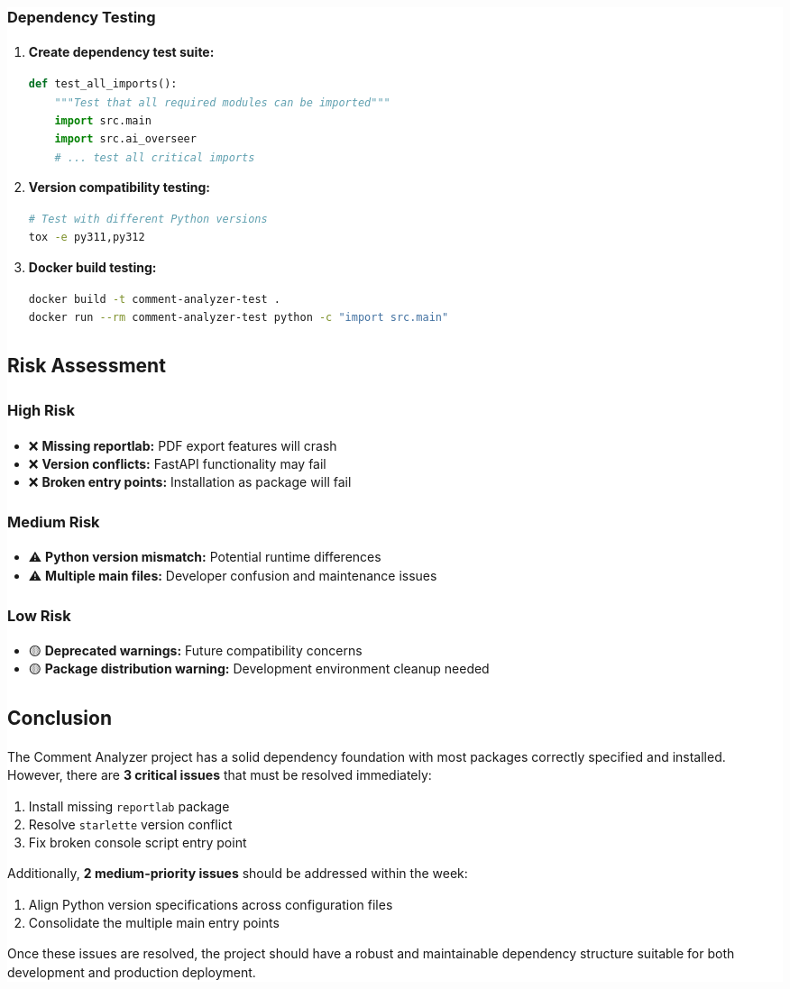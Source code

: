 ### Dependency Testing
1. **Create dependency test suite:**
   ```python
   def test_all_imports():
       """Test that all required modules can be imported"""
       import src.main
       import src.ai_overseer
       # ... test all critical imports
   ```

2. **Version compatibility testing:**
   ```bash
   # Test with different Python versions
   tox -e py311,py312
   ```

3. **Docker build testing:**
   ```bash
   docker build -t comment-analyzer-test .
   docker run --rm comment-analyzer-test python -c "import src.main"
   ```

## Risk Assessment

### High Risk
- ❌ **Missing reportlab:** PDF export features will crash
- ❌ **Version conflicts:** FastAPI functionality may fail
- ❌ **Broken entry points:** Installation as package will fail

### Medium Risk
- ⚠️ **Python version mismatch:** Potential runtime differences
- ⚠️ **Multiple main files:** Developer confusion and maintenance issues

### Low Risk
- 🟡 **Deprecated warnings:** Future compatibility concerns
- 🟡 **Package distribution warning:** Development environment cleanup needed

## Conclusion

The Comment Analyzer project has a solid dependency foundation with most packages correctly specified and installed. However, there are **3 critical issues** that must be resolved immediately:

1. Install missing `reportlab` package
2. Resolve `starlette` version conflict
3. Fix broken console script entry point

Additionally, **2 medium-priority issues** should be addressed within the week:
1. Align Python version specifications across configuration files
2. Consolidate the multiple main entry points

Once these issues are resolved, the project should have a robust and maintainable dependency structure suitable for both development and production deployment.
